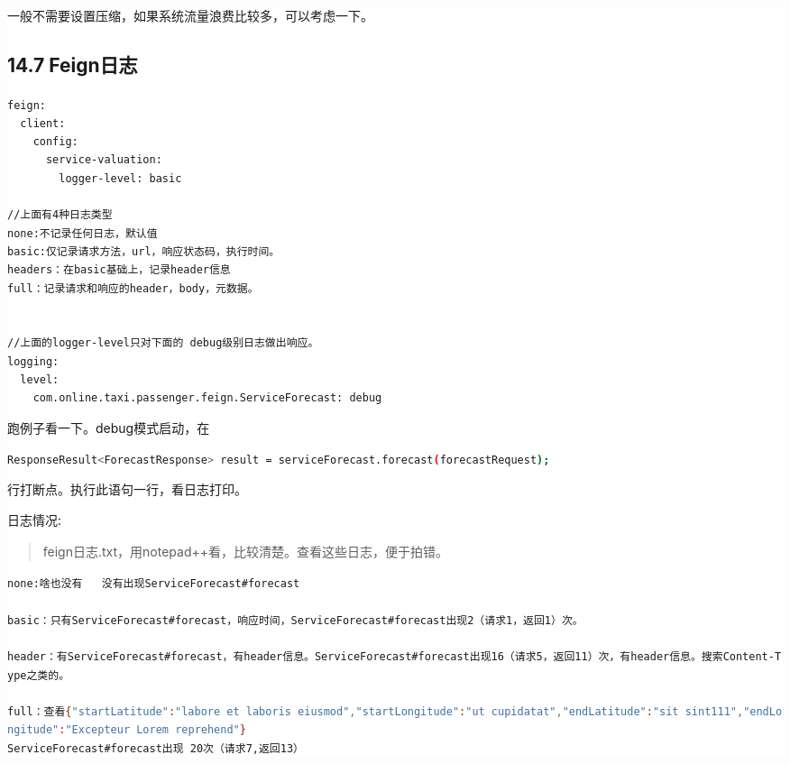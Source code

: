 ```sh


```

一般不需要设置压缩，如果系统流量浪费比较多，可以考虑一下。



## 14.7 Feign日志

```sh
feign:
  client: 
    config:  
      service-valuation: 
        logger-level: basic
        
//上面有4种日志类型
none:不记录任何日志，默认值
basic:仅记录请求方法，url，响应状态码，执行时间。
headers：在basic基础上，记录header信息
full：记录请求和响应的header，body，元数据。
        
        
//上面的logger-level只对下面的 debug级别日志做出响应。
logging:
  level:
    com.online.taxi.passenger.feign.ServiceForecast: debug
```

跑例子看一下。debug模式启动，在		

```sh
ResponseResult<ForecastResponse> result = serviceForecast.forecast(forecastRequest);
```

行打断点。执行此语句一行，看日志打印。

日志情况:

> feign日志.txt，用notepad++看，比较清楚。查看这些日志，便于拍错。

```sh
none:啥也没有	没有出现ServiceForecast#forecast

basic：只有ServiceForecast#forecast，响应时间，ServiceForecast#forecast出现2（请求1，返回1）次。

header：有ServiceForecast#forecast，有header信息。ServiceForecast#forecast出现16（请求5，返回11）次，有header信息。搜索Content-Type之类的。

full：查看{"startLatitude":"labore et laboris eiusmod","startLongitude":"ut cupidatat","endLatitude":"sit sint111","endLongitude":"Excepteur Lorem reprehend"}
ServiceForecast#forecast出现 20次（请求7,返回13）

```
